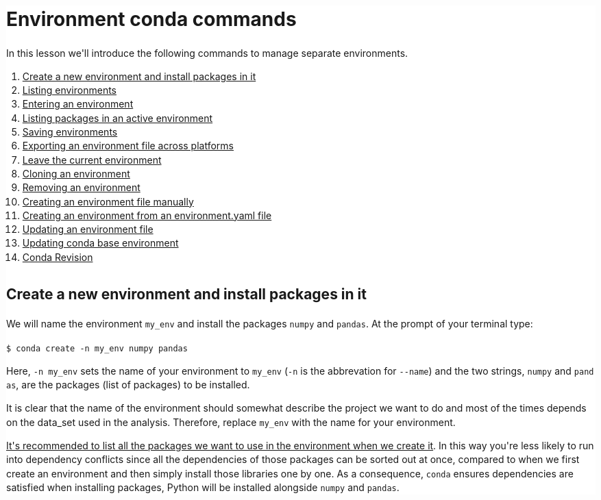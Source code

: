 # Environment conda commands

In this lesson we'll introduce the following commands to manage separate environments.

1. [Create a new environment and install packages in it](#Create-a-new-environment-and-install-packages-in-it)
2. [Listing environments](#Listing-environments)
3. [Entering an environment](#Entering-an-environment)
4. [Listing packages in an active environment](#Listing-packages-in-an-active-environment)
5. [Saving environments](#Saving-environments)
6. [Exporting an environment file across platforms](#Exporting-an-environment-file-across-platforms)
7. [Leave the current environment](#Leave-the-current-environment)
8. [Cloning an environment](#Cloning-an-environment)
9. [Removing an environment](#Removing-an-environment)
10. [Creating an environment file manually](#Creating-an-environment-file-manually)
11. [Creating an environment from an environment.yaml file](#Creating-an-environment-from-an-environment.yaml-file)
12. [Updating an environment file](#Updating-an-environment-file)
13. [Updating conda base environment](#Updating-conda-base-environment)
14. [Conda Revision](#Conda-Revision)


## Create a new environment and install packages in it

We will name the environment `my_env` and install the packages `numpy` and `pandas`. At the prompt of your terminal type:
```console
$ conda create -n my_env numpy pandas
```
Here, `-n my_env` sets the name of your environment to `my_env` (`-n` is the abbrevation for `--name`) and the two strings, `numpy` and `pandas`, are the packages (list of packages) to be installed.

It is clear that the name of the environment should somewhat describe the project we want to do and most of the times depends on the data_set used in the analysis. Therefore, replace `my_env` with the name for your environment.

<u>It's recommended to list all the packages we want to use in the environment when we create it</u>. In this way you're less likely to run into dependency conflicts since all the dependencies of those packages can be sorted out at once, compared to when we first create an environment and then simply install those libraries one by one. As a consequence, `conda` ensures dependencies are satisfied when installing packages, Python will be installed alongside `numpy` and `pandas`.
